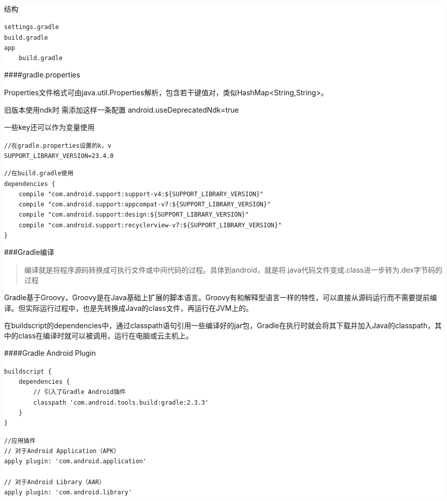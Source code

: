结构

```
settings.gradle
build.gradle
app
    build.gradle
```
####gradle.properties

Properties文件格式可由java.util.Properties解析，包含若干键值对，类似HashMap<String,String>。

旧版本使用ndk时 需添加这样一条配置 android.useDeprecatedNdk=true

一些key还可以作为变量使用

```
//在gradle.properties设置的k，v
SUPPORT_LIBRARY_VERSION=23.4.0
```

```
//在build.gradle使用
dependencies {
    compile "com.android.support:support-v4:${SUPPORT_LIBRARY_VERSION}"
    compile "com.android.support:appcompat-v7:${SUPPORT_LIBRARY_VERSION}"
    compile "com.android.support:design:${SUPPORT_LIBRARY_VERSION}"
    compile "com.android.support:recyclerview-v7:${SUPPORT_LIBRARY_VERSION}"
}
```

###Gradle编译

> 编译就是将程序源码转换成可执行文件或中间代码的过程。具体到android，就是将.java代码文件变成.class进一步转为.dex字节码的过程

Gradle基于Groovy，Groovy是在Java基础上扩展的脚本语言。Groovy有和解释型语言一样的特性，可以直接从源码运行而不需要提前编译。但实际运行过程中，也是先转换成Java的class文件，再运行在JVM上的。

在buildscript的dependencies中，通过classpath语句引用一些编译好的jar包，Gradle在执行时就会将其下载并加入Java的classpath，其中的class在编译时就可以被调用，运行在电脑或云主机上。

####Gradle Android Plugin

```
buildscript {
    dependencies {
        // 引入了Gradle Android插件
        classpath 'com.android.tools.build:gradle:2.3.3'
    }
}
```

```
//应用插件
// 对于Android Application（APK）
apply plugin: 'com.android.application'

// 对于Android Library（AAR）
apply plugin: 'com.android.library'
```

